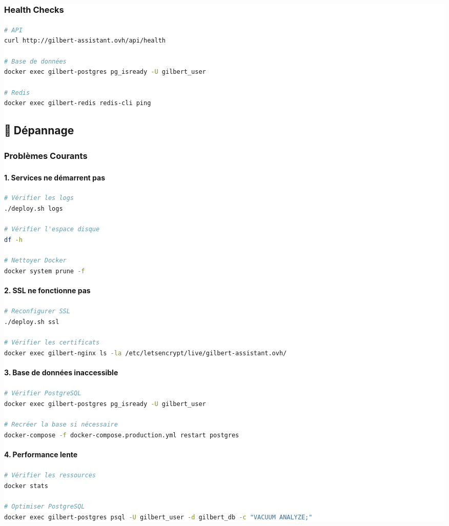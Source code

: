 ### Health Checks
```bash
# API
curl http://gilbert-assistant.ovh/api/health

# Base de données
docker exec gilbert-postgres pg_isready -U gilbert_user

# Redis
docker exec gilbert-redis redis-cli ping
```

## 🔧 Dépannage

### Problèmes Courants

#### 1. Services ne démarrent pas
```bash
# Vérifier les logs
./deploy.sh logs

# Vérifier l'espace disque
df -h

# Nettoyer Docker
docker system prune -f
```

#### 2. SSL ne fonctionne pas
```bash
# Reconfigurer SSL
./deploy.sh ssl

# Vérifier les certificats
docker exec gilbert-nginx ls -la /etc/letsencrypt/live/gilbert-assistant.ovh/
```

#### 3. Base de données inaccessible
```bash
# Vérifier PostgreSQL
docker exec gilbert-postgres pg_isready -U gilbert_user

# Recréer la base si nécessaire
docker-compose -f docker-compose.production.yml restart postgres
```

#### 4. Performance lente
```bash
# Vérifier les ressources
docker stats

# Optimiser PostgreSQL
docker exec gilbert-postgres psql -U gilbert_user -d gilbert_db -c "VACUUM ANALYZE;"
```

